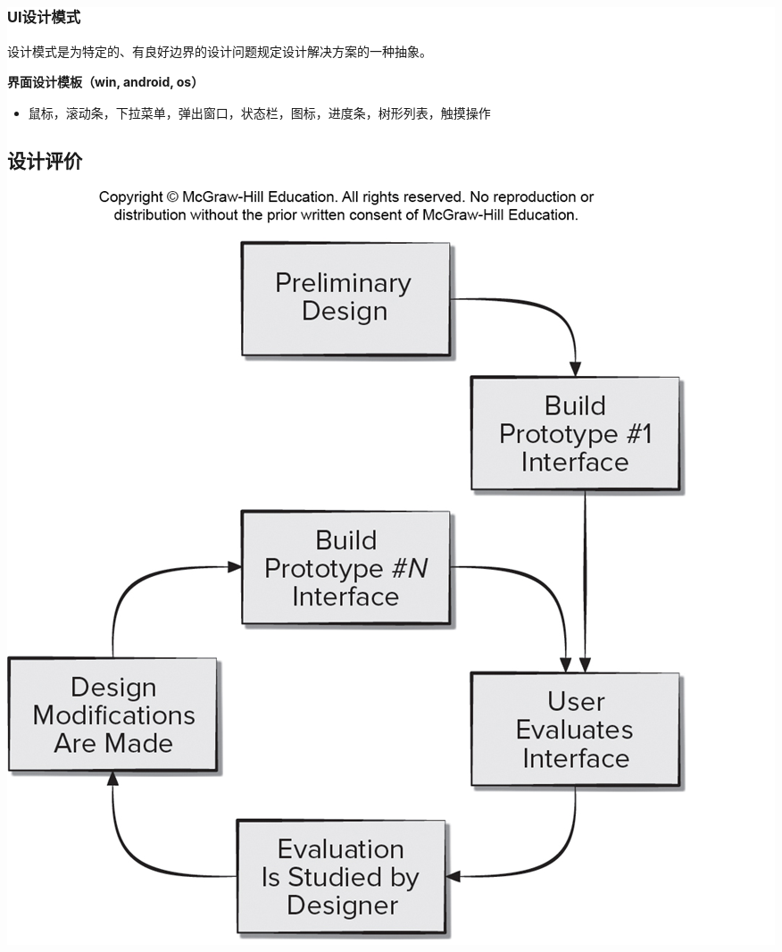 	

### **UI设计模式**

设计模式是为特定的、有良好边界的设计问题规定设计解决方案的一种抽象。

**界面设计模板（win, android, os）**

- 鼠标，滚动条，下拉菜单，弹出窗口，状态栏，图标，进度条，树形列表，触摸操作

## 设计评价

![image-20221210145132156](./SEReview/image-20221210145132156.png)
